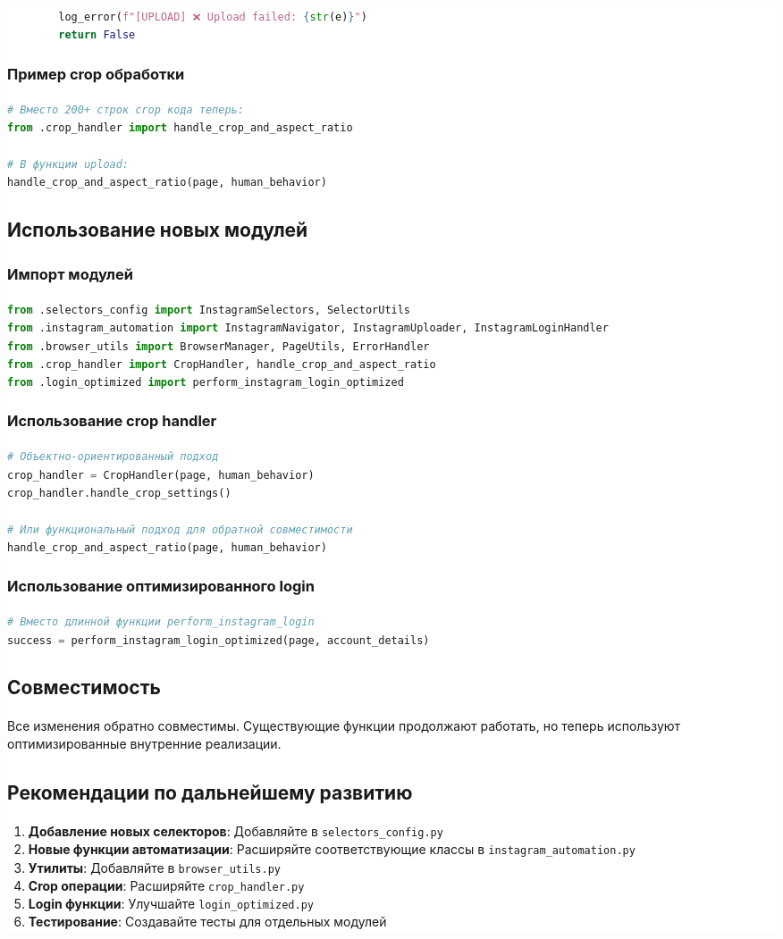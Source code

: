 ```python
        log_error(f"[UPLOAD] ❌ Upload failed: {str(e)}")
        return False
```

### Пример crop обработки
```python
# Вместо 200+ строк crop кода теперь:
from .crop_handler import handle_crop_and_aspect_ratio

# В функции upload:
handle_crop_and_aspect_ratio(page, human_behavior)
```

## Использование новых модулей

### Импорт модулей
```python
from .selectors_config import InstagramSelectors, SelectorUtils
from .instagram_automation import InstagramNavigator, InstagramUploader, InstagramLoginHandler
from .browser_utils import BrowserManager, PageUtils, ErrorHandler
from .crop_handler import CropHandler, handle_crop_and_aspect_ratio
from .login_optimized import perform_instagram_login_optimized
```

### Использование crop handler
```python
# Объектно-ориентированный подход
crop_handler = CropHandler(page, human_behavior)
crop_handler.handle_crop_settings()

# Или функциональный подход для обратной совместимости
handle_crop_and_aspect_ratio(page, human_behavior)
```

### Использование оптимизированного login
```python
# Вместо длинной функции perform_instagram_login
success = perform_instagram_login_optimized(page, account_details)
```

## Совместимость

Все изменения обратно совместимы. Существующие функции продолжают работать, но теперь используют оптимизированные внутренние реализации.

## Рекомендации по дальнейшему развитию

1. **Добавление новых селекторов**: Добавляйте в `selectors_config.py`
2. **Новые функции автоматизации**: Расширяйте соответствующие классы в `instagram_automation.py`
3. **Утилиты**: Добавляйте в `browser_utils.py`
4. **Crop операции**: Расширяйте `crop_handler.py`
5. **Login функции**: Улучшайте `login_optimized.py`
6. **Тестирование**: Создавайте тесты для отдельных модулей
